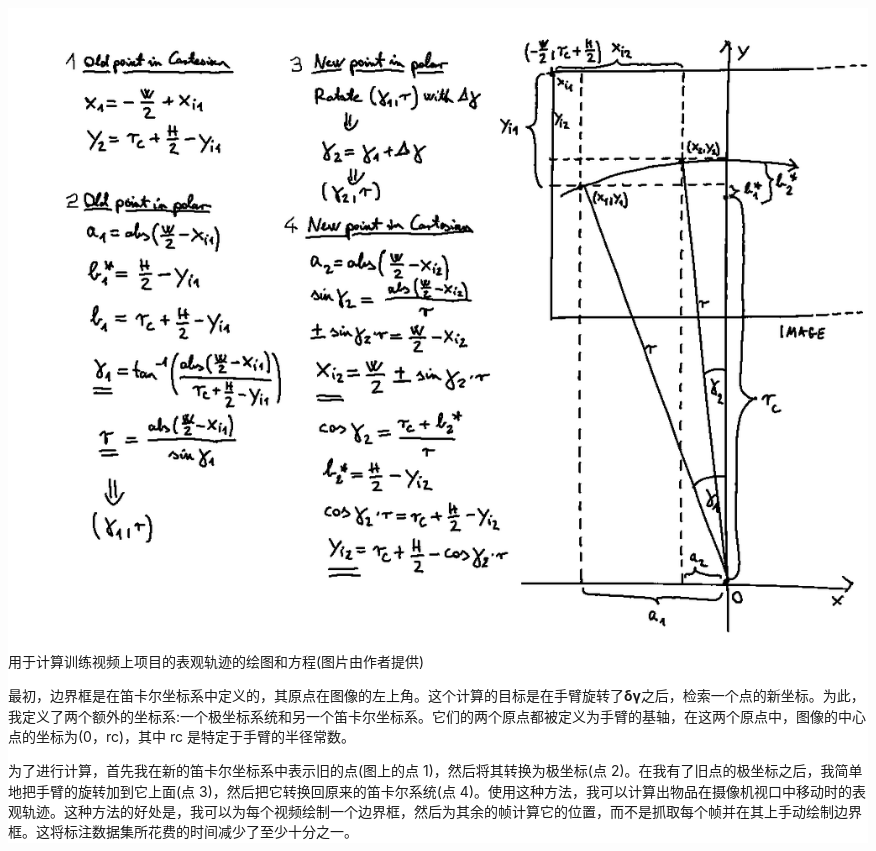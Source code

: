 ![](img/f13ada4ee78b8ea829fa3df1573352cc.png)

用于计算训练视频上项目的表观轨迹的绘图和方程(图片由作者提供)

最初，边界框是在笛卡尔坐标系中定义的，其原点在图像的左上角。这个计算的目标是在手臂旋转了**δγ**之后，检索一个点的新坐标。为此，我定义了两个额外的坐标系:一个极坐标系统和另一个笛卡尔坐标系。它们的两个原点都被定义为手臂的基轴，在这两个原点中，图像的中心点的坐标为(0，rc)，其中 rc 是特定于手臂的半径常数。

为了进行计算，首先我在新的笛卡尔坐标系中表示旧的点(图上的点 1)，然后将其转换为极坐标(点 2)。在我有了旧点的极坐标之后，我简单地把手臂的旋转加到它上面(点 3)，然后把它转换回原来的笛卡尔系统(点 4)。使用这种方法，我可以计算出物品在摄像机视口中移动时的表观轨迹。这种方法的好处是，我可以为每个视频绘制一个边界框，然后为其余的帧计算它的位置，而不是抓取每个帧并在其上手动绘制边界框。这将标注数据集所花费的时间减少了至少十分之一。
